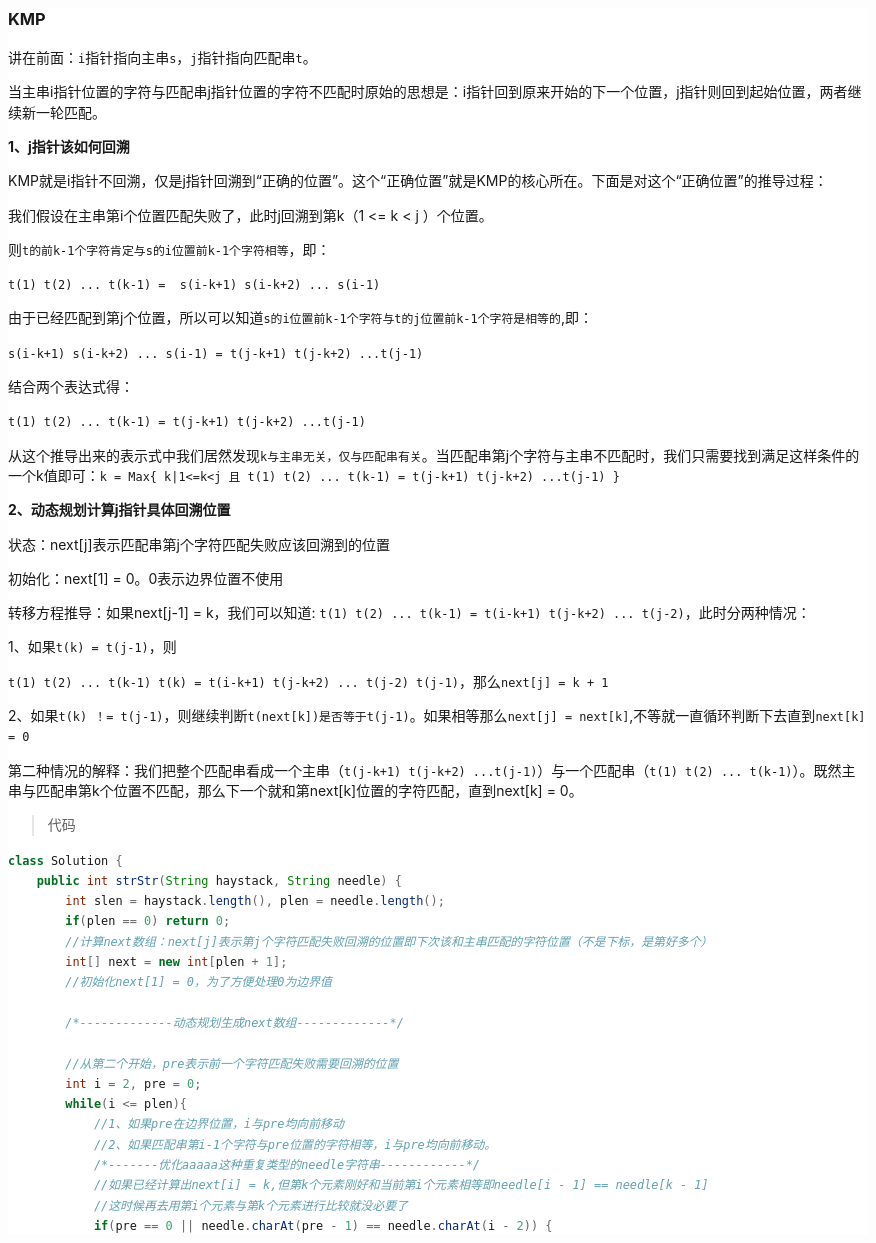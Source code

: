 ### KMP

讲在前面：`i`指针指向主串`s`，`j`指针指向匹配串`t`。

当主串i指针位置的字符与匹配串j指针位置的字符不匹配时原始的思想是：i指针回到原来开始的下一个位置，j指针则回到起始位置，两者继续新一轮匹配。



**1、j指针该如何回溯**



KMP就是i指针不回溯，仅是j指针回溯到“正确的位置”。这个“正确位置”就是KMP的核心所在。下面是对这个“正确位置”的推导过程：

我们假设在主串第i个位置匹配失败了，此时j回溯到第k（1 <= k < j ）个位置。

则`t的前k-1个字符肯定与s的i位置前k-1个字符相等`，即：

`t(1) t(2) ... t(k-1) =  s(i-k+1) s(i-k+2) ... s(i-1)`

由于已经匹配到第j个位置，所以可以知道`s的i位置前k-1个字符与t的j位置前k-1个字符是相等的`,即：

`s(i-k+1) s(i-k+2) ... s(i-1) = t(j-k+1) t(j-k+2) ...t(j-1)`

结合两个表达式得：

`t(1) t(2) ... t(k-1) = t(j-k+1) t(j-k+2) ...t(j-1)`

从这个推导出来的表示式中我们居然发现`k与主串无关，仅与匹配串有关`。当匹配串第j个字符与主串不匹配时，我们只需要找到满足这样条件的一个k值即可：`k = Max{ k|1<=k<j 且 t(1) t(2) ... t(k-1) = t(j-k+1) t(j-k+2) ...t(j-1) }`



**2、动态规划计算j指针具体回溯位置**



状态：next[j]表示匹配串第j个字符匹配失败应该回溯到的位置

初始化：next[1] = 0。0表示边界位置不使用

转移方程推导：如果next[j-1] = k，我们可以知道: `t(1) t(2) ... t(k-1) = t(i-k+1) t(j-k+2) ... t(j-2)`，此时分两种情况：

1、如果`t(k) = t(j-1)`，则

`t(1) t(2) ... t(k-1) t(k) = t(i-k+1) t(j-k+2) ... t(j-2) t(j-1)`，那么`next[j] = k + 1`

2、如果`t(k) ！= t(j-1)`，则继续判断`t(next[k])是否等于t(j-1)`。如果相等那么`next[j] = next[k]`,不等就一直循环判断下去直到`next[k] = 0`



第二种情况的解释：我们把整个匹配串看成一个主串（`t(j-k+1) t(j-k+2) ...t(j-1)`）与一个匹配串（`t(1) t(2) ... t(k-1)`）。既然主串与匹配串第k个位置不匹配，那么下一个就和第next[k]位置的字符匹配，直到next[k] = 0。


> 代码

```java
class Solution {
    public int strStr(String haystack, String needle) {
        int slen = haystack.length(), plen = needle.length();
        if(plen == 0) return 0;
        //计算next数组：next[j]表示第j个字符匹配失败回溯的位置即下次该和主串匹配的字符位置（不是下标，是第好多个）
        int[] next = new int[plen + 1];
        //初始化next[1] = 0，为了方便处理0为边界值
        
        /*-------------动态规划生成next数组-------------*/
        
        //从第二个开始，pre表示前一个字符匹配失败需要回溯的位置
        int i = 2, pre = 0;
        while(i <= plen){
            //1、如果pre在边界位置，i与pre均向前移动
            //2、如果匹配串第i-1个字符与pre位置的字符相等，i与pre均向前移动。
            /*-------优化aaaaa这种重复类型的needle字符串------------*/
            //如果已经计算出next[i] = k,但第k个元素刚好和当前第i个元素相等即needle[i - 1] == needle[k - 1]
            //这时候再去用第i个元素与第k个元素进行比较就没必要了
            if(pre == 0 || needle.charAt(pre - 1) == needle.charAt(i - 2)) {
```
